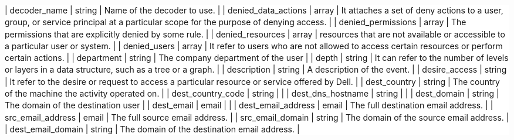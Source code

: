| decoder_name                    | string      | Name of the decoder to use.                                                                                                                                                                                                                                                          |
| denied_data_actions             | array       | It attaches a set of deny actions to a user, group, or service principal at a particular scope for the purpose of denying access.                                                                                                                                                    |
| denied_permissions              | array       | The permissions that are explicitly denied by some rule.                                                                                                                                                                                                                             |
| denied_resources                | array       | resources that are not available or accessible to a particular user or system.                                                                                                                                                                                                       |
| denied_users                    | array       | It refer to users who are not allowed to access certain resources or perform certain actions.                                                                                                                                                                                        |
| department                      | string      | The company department of the user                                                                                                                                                                                                                                                   |
| depth                           | string      | It can refer to the number of levels or layers in a data structure, such as a tree or a graph.                                                                                                                                                                                       |
| description                     | string      | A description of the event.                                                                                                                                                                                                                                                          |
| desire_access                   | string      | It refer to the desire or request to access a particular resource or service offered by Dell.                                                                                                                                                                                        |
| dest_country                    | string      | The country of the machine the activity operated on.                                                                                                                                                                                                                                 |
| dest_country_code               | string      |                                                                                                                                                                                                                                                                                      |
| dest_dns_hostname               | string      |                                                                                                                                                                                                                                                                                      |
| dest_domain                     | string      | The domain of the destination user                                                                                                                                                                                                                                                   |
| dest_email                      | email       |                                                                                                                                                                                                                                                                                      |
| dest_email_address              | email       | The full destination email address.                                                                                                                                                                                                                                                  |
| src_email_address               | email       | The full source email address.                                                                                                                                                                                                                                                       |
| src_email_domain                | string      | The domain of the source email address.                                                                                                                                                                                                                                              |
| dest_email_domain               | string      | The domain of the destination email address.                                                                                                                                                                                                                                         |